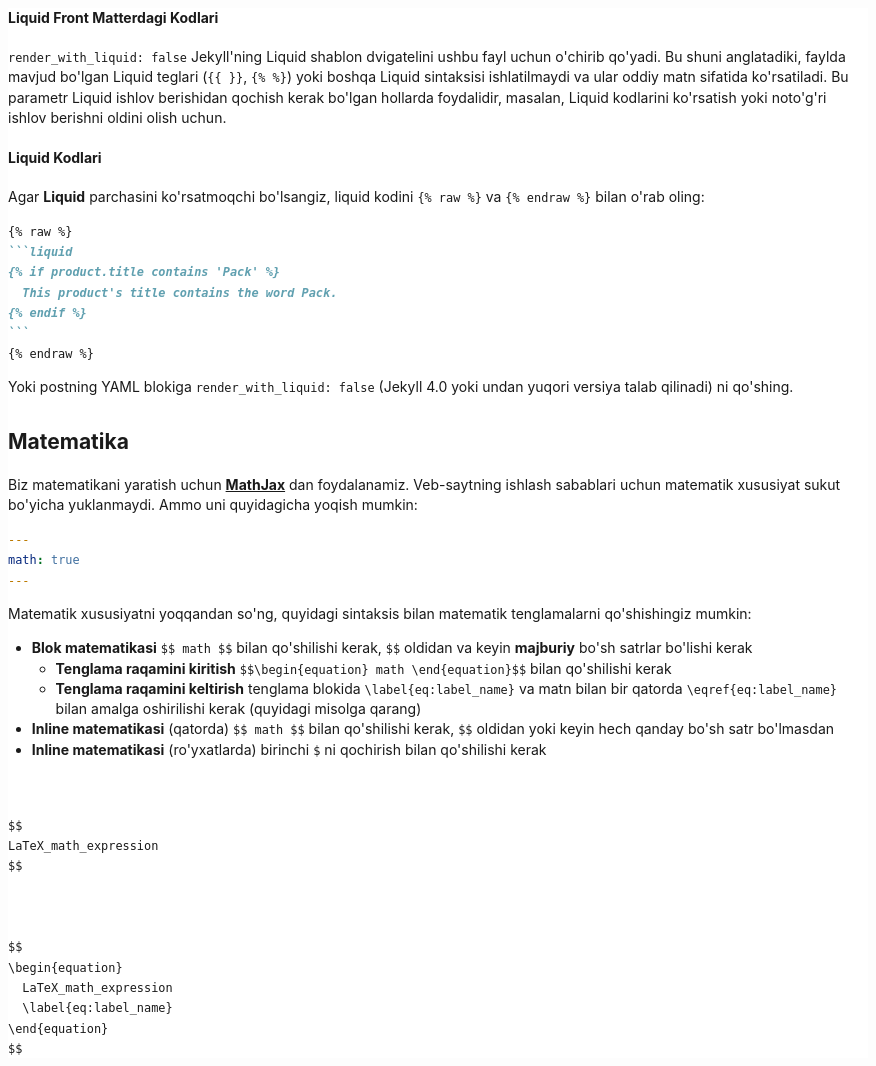 ````markdown
````

#### Liquid Front Matterdagi Kodlari

`render_with_liquid: false` Jekyll'ning Liquid shablon dvigatelini ushbu fayl uchun o'chirib qo'yadi. Bu shuni anglatadiki, faylda mavjud bo'lgan Liquid teglari (`{{ }}`, `{% %}`) yoki boshqa Liquid sintaksisi ishlatilmaydi va ular oddiy matn sifatida ko'rsatiladi. Bu parametr Liquid ishlov berishidan qochish kerak bo'lgan hollarda foydalidir, masalan, Liquid kodlarini ko'rsatish yoki noto'g'ri ishlov berishni oldini olish uchun.

#### Liquid Kodlari

Agar **Liquid** parchasini ko'rsatmoqchi bo'lsangiz, liquid kodini `{% raw %}` va `{% endraw %}` bilan o'rab oling:

````markdown
{% raw %}
```liquid
{% if product.title contains 'Pack' %}
  This product's title contains the word Pack.
{% endif %}
```
{% endraw %}
````

Yoki postning YAML blokiga `render_with_liquid: false` (Jekyll 4.0 yoki undan yuqori versiya talab qilinadi) ni qo'shing.

## Matematika

Biz matematikani yaratish uchun [**MathJax**][mathjax] dan foydalanamiz. Veb-saytning ishlash sabablari uchun matematik xususiyat sukut bo'yicha yuklanmaydi. Ammo uni quyidagicha yoqish mumkin:

[mathjax]: https://www.mathjax.org/

```yaml
---
math: true
---
```

Matematik xususiyatni yoqqandan so'ng, quyidagi sintaksis bilan matematik tenglamalarni qo'shishingiz mumkin:

- **Blok matematikasi** `$$ math $$` bilan qo'shilishi kerak, `$$` oldidan va keyin **majburiy** bo'sh satrlar bo'lishi kerak
  - **Tenglama raqamini kiritish** `$$\begin{equation} math \end{equation}$$` bilan qo'shilishi kerak
  - **Tenglama raqamini keltirish** tenglama blokida `\label{eq:label_name}` va matn bilan bir qatorda `\eqref{eq:label_name}` bilan amalga oshirilishi kerak (quyidagi misolga qarang)
- **Inline matematikasi** (qatorda) `$$ math $$` bilan qo'shilishi kerak, `$$` oldidan yoki keyin hech qanday bo'sh satr bo'lmasdan
- **Inline matematikasi** (ro'yxatlarda) birinchi `$` ni qochirish bilan qo'shilishi kerak

```markdown


$$
LaTeX_math_expression
$$



$$
\begin{equation}
  LaTeX_math_expression
  \label{eq:label_name}
\end{equation}
$$

```

[mathjax-exts]: https://docs.mathjax.org/en/latest/input/tex/extensions/index.html